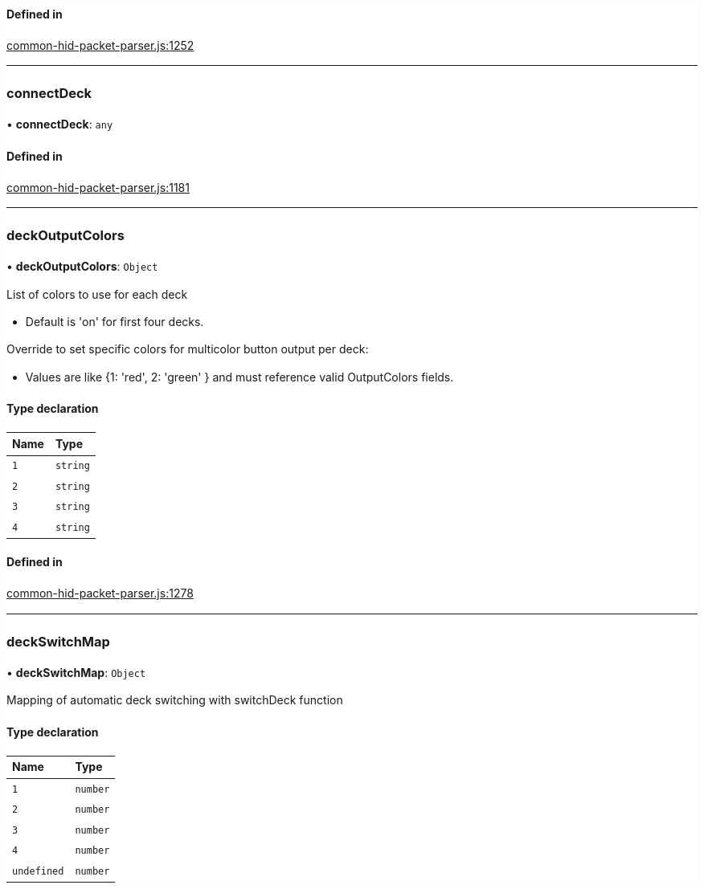 #### Defined in

[common-hid-packet-parser.js:1252](https://github.com/JoergAtGithub/mixxx/blob/8d2d71e396/res/controllers/common-hid-packet-parser.js#L1252)

___

### connectDeck

• **connectDeck**: `any`

#### Defined in

[common-hid-packet-parser.js:1181](https://github.com/JoergAtGithub/mixxx/blob/8d2d71e396/res/controllers/common-hid-packet-parser.js#L1181)

___

### deckOutputColors

• **deckOutputColors**: `Object`

List of colors to use for each deck
- Default is 'on' for first four decks.

Override to set specific colors for multicolor button output per deck:
- Values are like {1: 'red', 2: 'green' } and must reference valid OutputColors fields.

#### Type declaration

| Name | Type |
| :------ | :------ |
| `1` | `string` |
| `2` | `string` |
| `3` | `string` |
| `4` | `string` |

#### Defined in

[common-hid-packet-parser.js:1278](https://github.com/JoergAtGithub/mixxx/blob/8d2d71e396/res/controllers/common-hid-packet-parser.js#L1278)

___

### deckSwitchMap

• **deckSwitchMap**: `Object`

Mapping of automatic deck switching with switchDeck function

#### Type declaration

| Name | Type |
| :------ | :------ |
| `1` | `number` |
| `2` | `number` |
| `3` | `number` |
| `4` | `number` |
| `undefined` | `number` |
